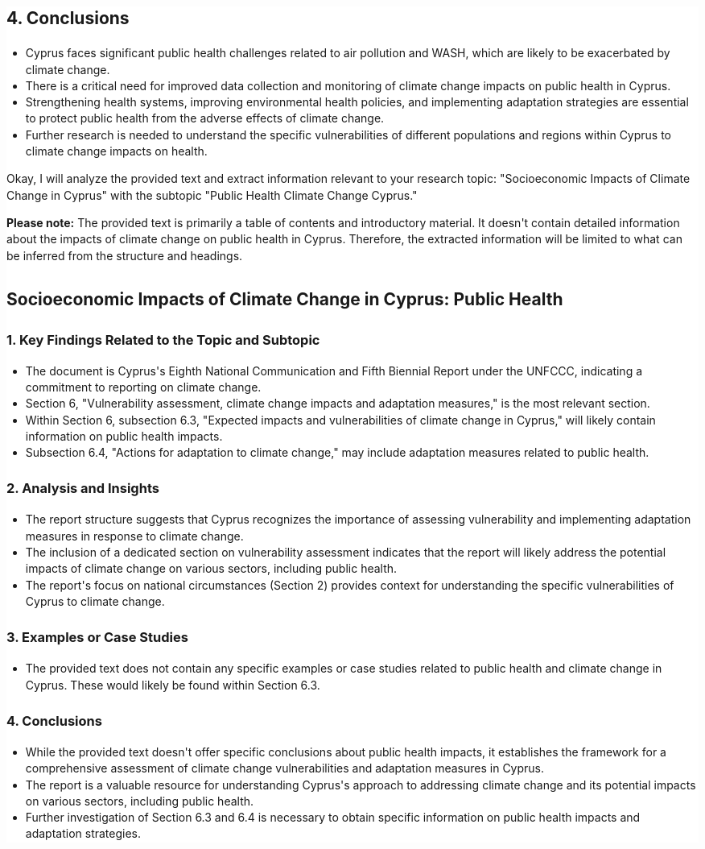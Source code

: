 ## 4. Conclusions

*   Cyprus faces significant public health challenges related to air pollution and WASH, which are likely to be exacerbated by climate change.
*   There is a critical need for improved data collection and monitoring of climate change impacts on public health in Cyprus.
*   Strengthening health systems, improving environmental health policies, and implementing adaptation strategies are essential to protect public health from the adverse effects of climate change.
*   Further research is needed to understand the specific vulnerabilities of different populations and regions within Cyprus to climate change impacts on health.


Okay, I will analyze the provided text and extract information relevant to your research topic: "Socioeconomic Impacts of Climate Change in Cyprus" with the subtopic "Public Health Climate Change Cyprus."

**Please note:** The provided text is primarily a table of contents and introductory material. It doesn't contain detailed information about the impacts of climate change on public health in Cyprus. Therefore, the extracted information will be limited to what can be inferred from the structure and headings.

## Socioeconomic Impacts of Climate Change in Cyprus: Public Health

### 1. Key Findings Related to the Topic and Subtopic

*   The document is Cyprus's Eighth National Communication and Fifth Biennial Report under the UNFCCC, indicating a commitment to reporting on climate change.
*   Section 6, "Vulnerability assessment, climate change impacts and adaptation measures," is the most relevant section.
*   Within Section 6, subsection 6.3, "Expected impacts and vulnerabilities of climate change in Cyprus," will likely contain information on public health impacts.
*   Subsection 6.4, "Actions for adaptation to climate change," may include adaptation measures related to public health.

### 2. Analysis and Insights

*   The report structure suggests that Cyprus recognizes the importance of assessing vulnerability and implementing adaptation measures in response to climate change.
*   The inclusion of a dedicated section on vulnerability assessment indicates that the report will likely address the potential impacts of climate change on various sectors, including public health.
*   The report's focus on national circumstances (Section 2) provides context for understanding the specific vulnerabilities of Cyprus to climate change.

### 3. Examples or Case Studies

*   The provided text does not contain any specific examples or case studies related to public health and climate change in Cyprus. These would likely be found within Section 6.3.

### 4. Conclusions

*   While the provided text doesn't offer specific conclusions about public health impacts, it establishes the framework for a comprehensive assessment of climate change vulnerabilities and adaptation measures in Cyprus.
*   The report is a valuable resource for understanding Cyprus's approach to addressing climate change and its potential impacts on various sectors, including public health.
*   Further investigation of Section 6.3 and 6.4 is necessary to obtain specific information on public health impacts and adaptation strategies.
